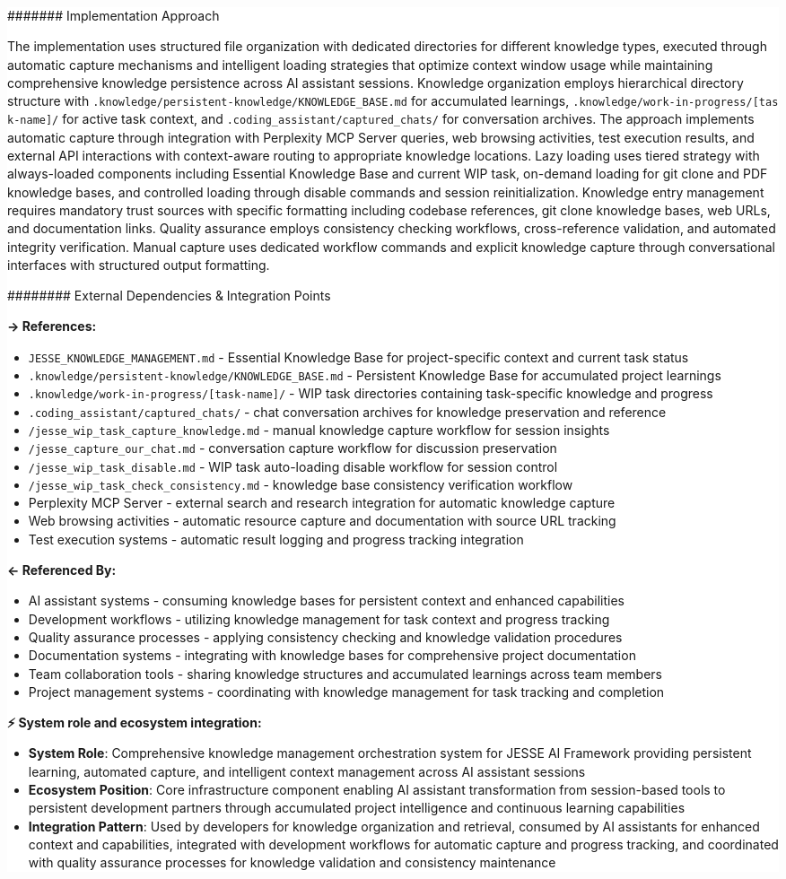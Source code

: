 ####### Implementation Approach

The implementation uses structured file organization with dedicated directories for different knowledge types, executed through automatic capture mechanisms and intelligent loading strategies that optimize context window usage while maintaining comprehensive knowledge persistence across AI assistant sessions. Knowledge organization employs hierarchical directory structure with `.knowledge/persistent-knowledge/KNOWLEDGE_BASE.md` for accumulated learnings, `.knowledge/work-in-progress/[task-name]/` for active task context, and `.coding_assistant/captured_chats/` for conversation archives. The approach implements automatic capture through integration with Perplexity MCP Server queries, web browsing activities, test execution results, and external API interactions with context-aware routing to appropriate knowledge locations. Lazy loading uses tiered strategy with always-loaded components including Essential Knowledge Base and current WIP task, on-demand loading for git clone and PDF knowledge bases, and controlled loading through disable commands and session reinitialization. Knowledge entry management requires mandatory trust sources with specific formatting including codebase references, git clone knowledge bases, web URLs, and documentation links. Quality assurance employs consistency checking workflows, cross-reference validation, and automated integrity verification. Manual capture uses dedicated workflow commands and explicit knowledge capture through conversational interfaces with structured output formatting.

######## External Dependencies & Integration Points

**→ References:**
- `JESSE_KNOWLEDGE_MANAGEMENT.md` - Essential Knowledge Base for project-specific context and current task status
- `.knowledge/persistent-knowledge/KNOWLEDGE_BASE.md` - Persistent Knowledge Base for accumulated project learnings
- `.knowledge/work-in-progress/[task-name]/` - WIP task directories containing task-specific knowledge and progress
- `.coding_assistant/captured_chats/` - chat conversation archives for knowledge preservation and reference
- `/jesse_wip_task_capture_knowledge.md` - manual knowledge capture workflow for session insights
- `/jesse_capture_our_chat.md` - conversation capture workflow for discussion preservation
- `/jesse_wip_task_disable.md` - WIP task auto-loading disable workflow for session control
- `/jesse_wip_task_check_consistency.md` - knowledge base consistency verification workflow
- Perplexity MCP Server - external search and research integration for automatic knowledge capture
- Web browsing activities - automatic resource capture and documentation with source URL tracking
- Test execution systems - automatic result logging and progress tracking integration

**← Referenced By:**
- AI assistant systems - consuming knowledge bases for persistent context and enhanced capabilities
- Development workflows - utilizing knowledge management for task context and progress tracking
- Quality assurance processes - applying consistency checking and knowledge validation procedures
- Documentation systems - integrating with knowledge bases for comprehensive project documentation
- Team collaboration tools - sharing knowledge structures and accumulated learnings across team members
- Project management systems - coordinating with knowledge management for task tracking and completion

**⚡ System role and ecosystem integration:**
- **System Role**: Comprehensive knowledge management orchestration system for JESSE AI Framework providing persistent learning, automated capture, and intelligent context management across AI assistant sessions
- **Ecosystem Position**: Core infrastructure component enabling AI assistant transformation from session-based tools to persistent development partners through accumulated project intelligence and continuous learning capabilities
- **Integration Pattern**: Used by developers for knowledge organization and retrieval, consumed by AI assistants for enhanced context and capabilities, integrated with development workflows for automatic capture and progress tracking, and coordinated with quality assurance processes for knowledge validation and consistency maintenance
